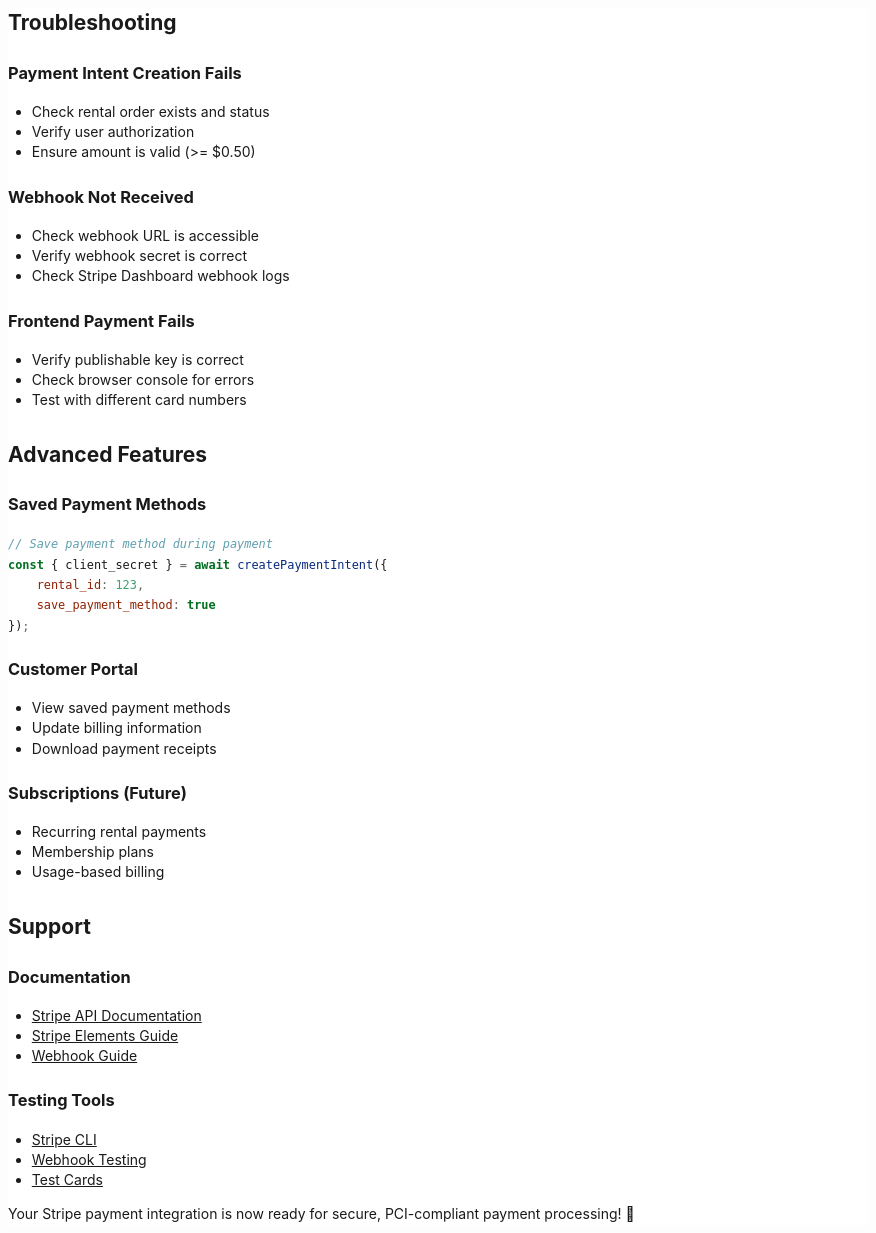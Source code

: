 ## Troubleshooting

### Payment Intent Creation Fails
- Check rental order exists and status
- Verify user authorization
- Ensure amount is valid (>= $0.50)

### Webhook Not Received
- Check webhook URL is accessible
- Verify webhook secret is correct
- Check Stripe Dashboard webhook logs

### Frontend Payment Fails
- Verify publishable key is correct
- Check browser console for errors
- Test with different card numbers

## Advanced Features

### Saved Payment Methods
```javascript
// Save payment method during payment
const { client_secret } = await createPaymentIntent({
    rental_id: 123,
    save_payment_method: true
});
```

### Customer Portal
- View saved payment methods
- Update billing information
- Download payment receipts

### Subscriptions (Future)
- Recurring rental payments
- Membership plans
- Usage-based billing

## Support

### Documentation
- [Stripe API Documentation](https://stripe.com/docs/api)
- [Stripe Elements Guide](https://stripe.com/docs/stripe-js)
- [Webhook Guide](https://stripe.com/docs/webhooks)

### Testing Tools
- [Stripe CLI](https://stripe.com/docs/stripe-cli)
- [Webhook Testing](https://stripe.com/docs/webhooks/test)
- [Test Cards](https://stripe.com/docs/testing)

Your Stripe payment integration is now ready for secure, PCI-compliant payment processing! 🎉
